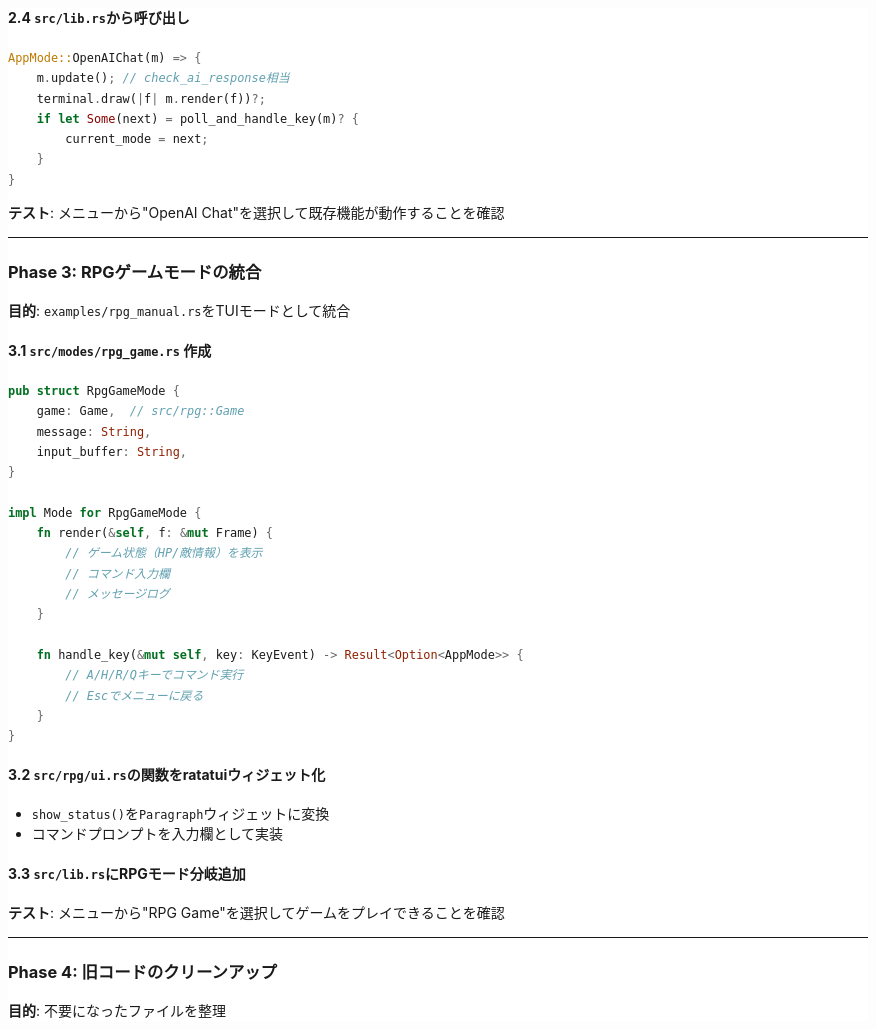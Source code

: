 #### 2.4 `src/lib.rs`から呼び出し
```rust
AppMode::OpenAIChat(m) => {
    m.update(); // check_ai_response相当
    terminal.draw(|f| m.render(f))?;
    if let Some(next) = poll_and_handle_key(m)? {
        current_mode = next;
    }
}
```

**テスト**: メニューから"OpenAI Chat"を選択して既存機能が動作することを確認

---

### Phase 3: RPGゲームモードの統合
**目的**: `examples/rpg_manual.rs`をTUIモードとして統合

#### 3.1 `src/modes/rpg_game.rs` 作成
```rust
pub struct RpgGameMode {
    game: Game,  // src/rpg::Game
    message: String,
    input_buffer: String,
}

impl Mode for RpgGameMode {
    fn render(&self, f: &mut Frame) {
        // ゲーム状態（HP/敵情報）を表示
        // コマンド入力欄
        // メッセージログ
    }
    
    fn handle_key(&mut self, key: KeyEvent) -> Result<Option<AppMode>> {
        // A/H/R/Qキーでコマンド実行
        // Escでメニューに戻る
    }
}
```

#### 3.2 `src/rpg/ui.rs`の関数をratatuiウィジェット化
- `show_status()`を`Paragraph`ウィジェットに変換
- コマンドプロンプトを入力欄として実装

#### 3.3 `src/lib.rs`にRPGモード分岐追加

**テスト**: メニューから"RPG Game"を選択してゲームをプレイできることを確認

---

### Phase 4: 旧コードのクリーンアップ
**目的**: 不要になったファイルを整理
